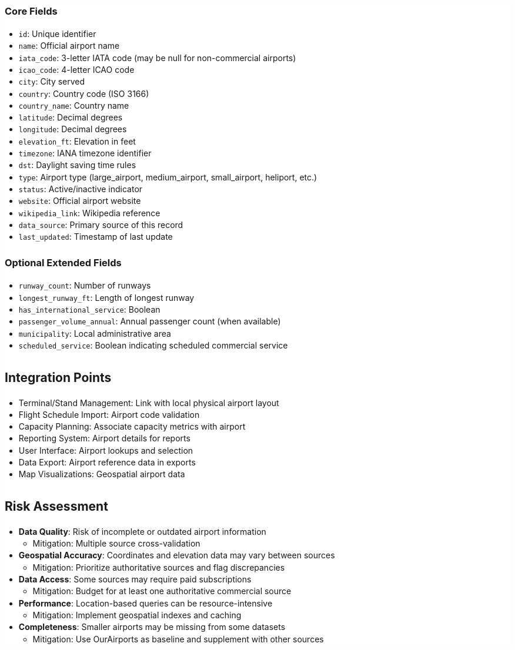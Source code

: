 ### Core Fields
- `id`: Unique identifier
- `name`: Official airport name
- `iata_code`: 3-letter IATA code (may be null for non-commercial airports)
- `icao_code`: 4-letter ICAO code
- `city`: City served
- `country`: Country code (ISO 3166)
- `country_name`: Country name
- `latitude`: Decimal degrees
- `longitude`: Decimal degrees
- `elevation_ft`: Elevation in feet
- `timezone`: IANA timezone identifier
- `dst`: Daylight saving time rules
- `type`: Airport type (large_airport, medium_airport, small_airport, heliport, etc.)
- `status`: Active/inactive indicator
- `website`: Official airport website
- `wikipedia_link`: Wikipedia reference
- `data_source`: Primary source of this record
- `last_updated`: Timestamp of last update

### Optional Extended Fields
- `runway_count`: Number of runways
- `longest_runway_ft`: Length of longest runway
- `has_international_service`: Boolean
- `passenger_volume_annual`: Annual passenger count (when available)
- `municipality`: Local administrative area
- `scheduled_service`: Boolean indicating scheduled commercial service

## Integration Points
- Terminal/Stand Management: Link with local physical airport layout
- Flight Schedule Import: Airport code validation
- Capacity Planning: Associate capacity metrics with airport
- Reporting System: Airport details for reports
- User Interface: Airport lookups and selection
- Data Export: Airport reference data in exports
- Map Visualizations: Geospatial airport data

## Risk Assessment
- **Data Quality**: Risk of incomplete or outdated airport information
  - Mitigation: Multiple source cross-validation
- **Geospatial Accuracy**: Coordinates and elevation data may vary between sources
  - Mitigation: Prioritize authoritative sources and flag discrepancies
- **Data Access**: Some sources may require paid subscriptions
  - Mitigation: Budget for at least one authoritative commercial source
- **Performance**: Location-based queries can be resource-intensive
  - Mitigation: Implement geospatial indexes and caching
- **Completeness**: Smaller airports may be missing from some datasets
  - Mitigation: Use OurAirports as baseline and supplement with other sources
